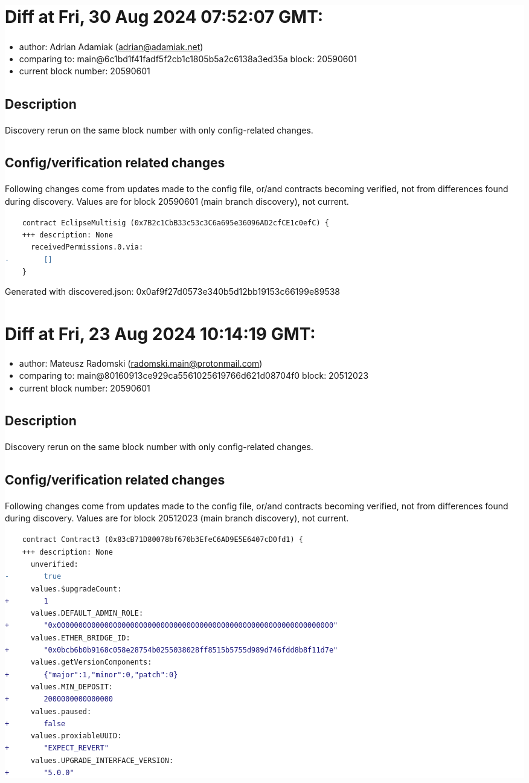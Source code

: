 # Diff at Fri, 30 Aug 2024 07:52:07 GMT:

- author: Adrian Adamiak (<adrian@adamiak.net>)
- comparing to: main@6c1bd1f41fadf5f2cb1c1805b5a2c6138a3ed35a block: 20590601
- current block number: 20590601

## Description

Discovery rerun on the same block number with only config-related changes.

## Config/verification related changes

Following changes come from updates made to the config file,
or/and contracts becoming verified, not from differences found during
discovery. Values are for block 20590601 (main branch discovery), not current.

```diff
    contract EclipseMultisig (0x7B2c1CbB33c53c3C6a695e36096AD2cfCE1c0efC) {
    +++ description: None
      receivedPermissions.0.via:
-        []
    }
```

Generated with discovered.json: 0x0af9f27d0573e340b5d12bb19153c66199e89538

# Diff at Fri, 23 Aug 2024 10:14:19 GMT:

- author: Mateusz Radomski (<radomski.main@protonmail.com>)
- comparing to: main@80160913ce929ca5561025619766d621d08704f0 block: 20512023
- current block number: 20590601

## Description

Discovery rerun on the same block number with only config-related changes.

## Config/verification related changes

Following changes come from updates made to the config file,
or/and contracts becoming verified, not from differences found during
discovery. Values are for block 20512023 (main branch discovery), not current.

```diff
    contract Contract3 (0x83cB71D80078bf670b3EfeC6AD9E5E6407cD0fd1) {
    +++ description: None
      unverified:
-        true
      values.$upgradeCount:
+        1
      values.DEFAULT_ADMIN_ROLE:
+        "0x0000000000000000000000000000000000000000000000000000000000000000"
      values.ETHER_BRIDGE_ID:
+        "0x0bcb6b0b9168c058e28754b0255038028ff8515b5755d989d746fdd8b8f11d7e"
      values.getVersionComponents:
+        {"major":1,"minor":0,"patch":0}
      values.MIN_DEPOSIT:
+        2000000000000000
      values.paused:
+        false
      values.proxiableUUID:
+        "EXPECT_REVERT"
      values.UPGRADE_INTERFACE_VERSION:
+        "5.0.0"
```